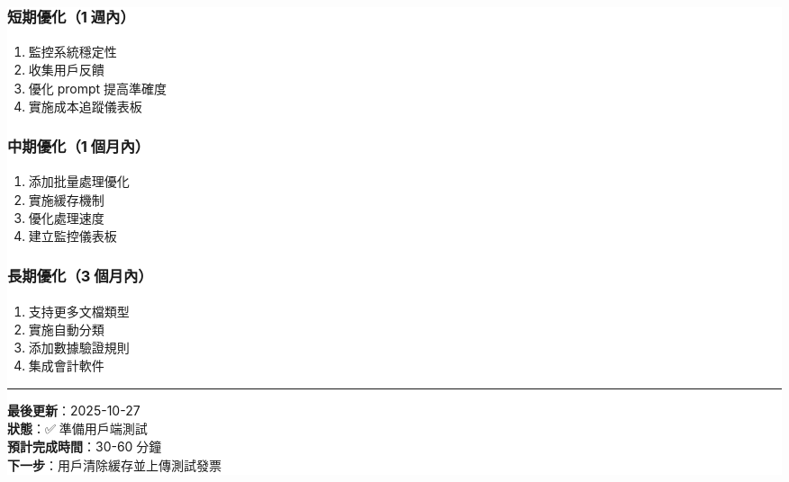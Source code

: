 ### 短期優化（1 週內）

1. 監控系統穩定性
2. 收集用戶反饋
3. 優化 prompt 提高準確度
4. 實施成本追蹤儀表板

### 中期優化（1 個月內）

1. 添加批量處理優化
2. 實施緩存機制
3. 優化處理速度
4. 建立監控儀表板

### 長期優化（3 個月內）

1. 支持更多文檔類型
2. 實施自動分類
3. 添加數據驗證規則
4. 集成會計軟件

---

**最後更新**：2025-10-27  
**狀態**：✅ 準備用戶端測試  
**預計完成時間**：30-60 分鐘  
**下一步**：用戶清除緩存並上傳測試發票


